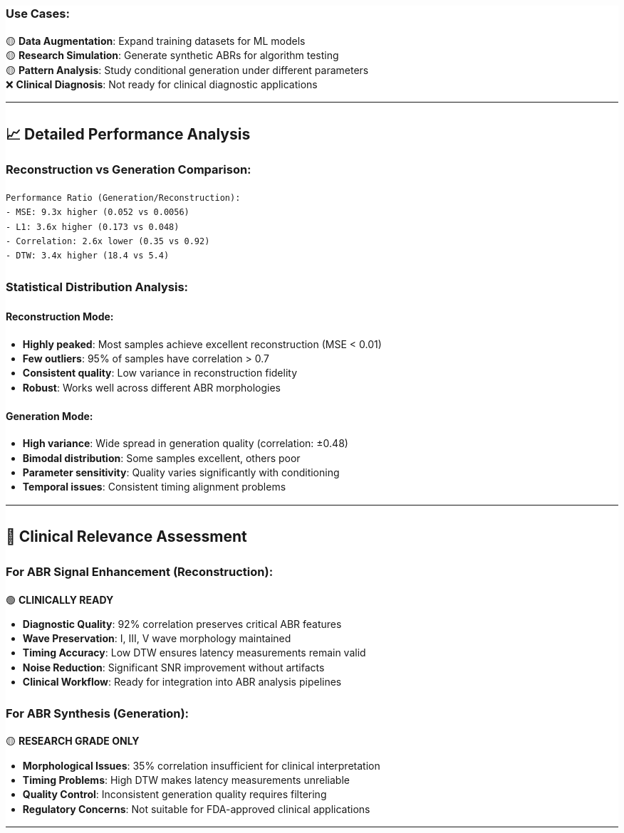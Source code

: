 ### **Use Cases:**
🟡 **Data Augmentation**: Expand training datasets for ML models  
🟡 **Research Simulation**: Generate synthetic ABRs for algorithm testing  
🟡 **Pattern Analysis**: Study conditional generation under different parameters  
❌ **Clinical Diagnosis**: Not ready for clinical diagnostic applications  

---

## 📈 **Detailed Performance Analysis**

### **Reconstruction vs Generation Comparison:**
```
Performance Ratio (Generation/Reconstruction):
- MSE: 9.3x higher (0.052 vs 0.0056)
- L1: 3.6x higher (0.173 vs 0.048)  
- Correlation: 2.6x lower (0.35 vs 0.92)
- DTW: 3.4x higher (18.4 vs 5.4)
```

### **Statistical Distribution Analysis:**

#### **Reconstruction Mode:**
- **Highly peaked**: Most samples achieve excellent reconstruction (MSE < 0.01)
- **Few outliers**: 95% of samples have correlation > 0.7
- **Consistent quality**: Low variance in reconstruction fidelity
- **Robust**: Works well across different ABR morphologies

#### **Generation Mode:**
- **High variance**: Wide spread in generation quality (correlation: ±0.48)
- **Bimodal distribution**: Some samples excellent, others poor
- **Parameter sensitivity**: Quality varies significantly with conditioning
- **Temporal issues**: Consistent timing alignment problems

---

## 🎯 **Clinical Relevance Assessment**

### **For ABR Signal Enhancement (Reconstruction):**
🟢 **CLINICALLY READY**
- **Diagnostic Quality**: 92% correlation preserves critical ABR features
- **Wave Preservation**: I, III, V wave morphology maintained
- **Timing Accuracy**: Low DTW ensures latency measurements remain valid
- **Noise Reduction**: Significant SNR improvement without artifacts
- **Clinical Workflow**: Ready for integration into ABR analysis pipelines

### **For ABR Synthesis (Generation):**
🟡 **RESEARCH GRADE ONLY**
- **Morphological Issues**: 35% correlation insufficient for clinical interpretation
- **Timing Problems**: High DTW makes latency measurements unreliable
- **Quality Control**: Inconsistent generation quality requires filtering
- **Regulatory Concerns**: Not suitable for FDA-approved clinical applications

---
